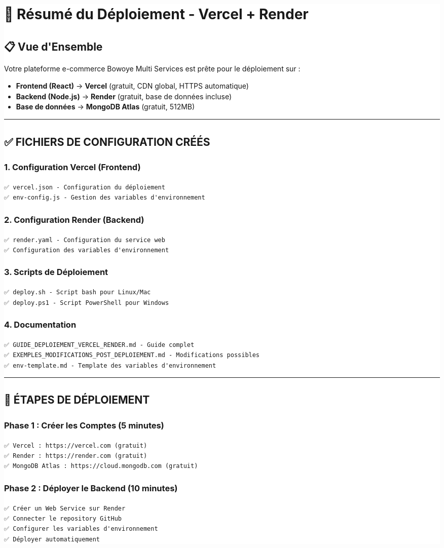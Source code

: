 # 🚀 Résumé du Déploiement - Vercel + Render

## 📋 Vue d'Ensemble

Votre plateforme e-commerce Bowoye Multi Services est prête pour le déploiement sur :
- **Frontend (React)** → **Vercel** (gratuit, CDN global, HTTPS automatique)
- **Backend (Node.js)** → **Render** (gratuit, base de données incluse)
- **Base de données** → **MongoDB Atlas** (gratuit, 512MB)

---

## ✅ **FICHIERS DE CONFIGURATION CRÉÉS**

### **1. Configuration Vercel (Frontend)**
```
✅ vercel.json - Configuration du déploiement
✅ env-config.js - Gestion des variables d'environnement
```

### **2. Configuration Render (Backend)**
```
✅ render.yaml - Configuration du service web
✅ Configuration des variables d'environnement
```

### **3. Scripts de Déploiement**
```
✅ deploy.sh - Script bash pour Linux/Mac
✅ deploy.ps1 - Script PowerShell pour Windows
```

### **4. Documentation**
```
✅ GUIDE_DEPLOIEMENT_VERCEL_RENDER.md - Guide complet
✅ EXEMPLES_MODIFICATIONS_POST_DEPLOIEMENT.md - Modifications possibles
✅ env-template.md - Template des variables d'environnement
```

---

## 🎯 **ÉTAPES DE DÉPLOIEMENT**

### **Phase 1 : Créer les Comptes (5 minutes)**
```
✅ Vercel : https://vercel.com (gratuit)
✅ Render : https://render.com (gratuit)
✅ MongoDB Atlas : https://cloud.mongodb.com (gratuit)
```

### **Phase 2 : Déployer le Backend (10 minutes)**
```
✅ Créer un Web Service sur Render
✅ Connecter le repository GitHub
✅ Configurer les variables d'environnement
✅ Déployer automatiquement
```
